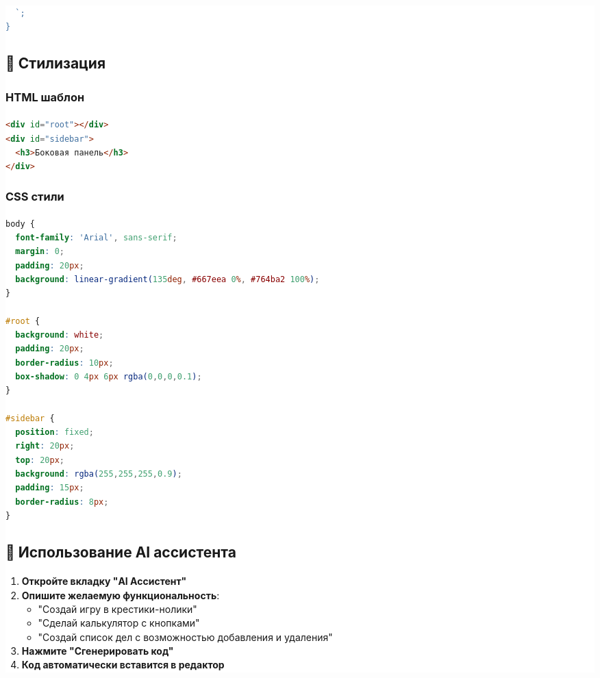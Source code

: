 ```typescript
  `;
}
```

## 🎨 Стилизация

### HTML шаблон
```html
<div id="root"></div>
<div id="sidebar">
  <h3>Боковая панель</h3>
</div>
```

### CSS стили
```css
body {
  font-family: 'Arial', sans-serif;
  margin: 0;
  padding: 20px;
  background: linear-gradient(135deg, #667eea 0%, #764ba2 100%);
}

#root {
  background: white;
  padding: 20px;
  border-radius: 10px;
  box-shadow: 0 4px 6px rgba(0,0,0,0.1);
}

#sidebar {
  position: fixed;
  right: 20px;
  top: 20px;
  background: rgba(255,255,255,0.9);
  padding: 15px;
  border-radius: 8px;
}
```

## 🤖 Использование AI ассистента

1. **Откройте вкладку "AI Ассистент"**
2. **Опишите желаемую функциональность**:
   - "Создай игру в крестики-нолики"
   - "Сделай калькулятор с кнопками"
   - "Создай список дел с возможностью добавления и удаления"
3. **Нажмите "Сгенерировать код"**
4. **Код автоматически вставится в редактор**
